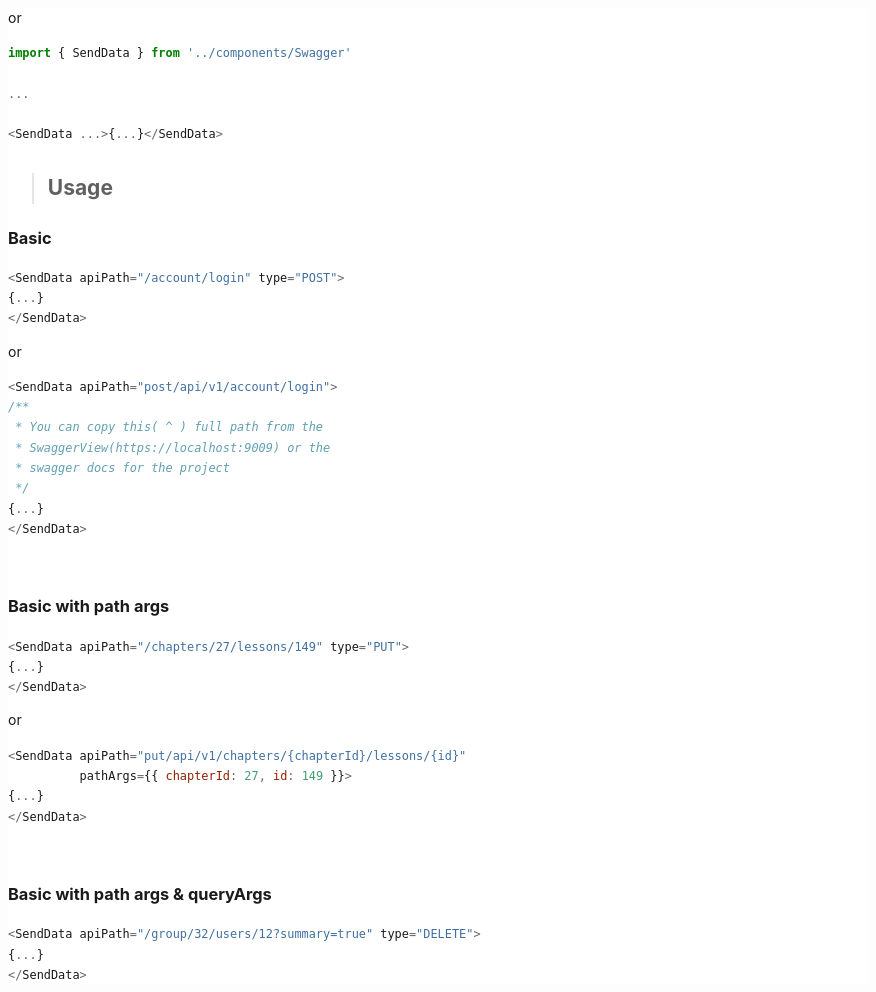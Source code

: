 or

```js
import { SendData } from '../components/Swagger'

...

<SendData ...>{...}</SendData>
```

> ## Usage

### Basic

```js
<SendData apiPath="/account/login" type="POST">
{...}
</SendData>
```

or

```js
<SendData apiPath="post/api/v1/account/login">
/**
 * You can copy this( ^ ) full path from the
 * SwaggerView(https://localhost:9009) or the
 * swagger docs for the project
 */
{...}
</SendData>
```

<br />

### Basic with path args

```js
<SendData apiPath="/chapters/27/lessons/149" type="PUT">
{...}
</SendData>
```

or

```js
<SendData apiPath="put/api/v1/chapters/{chapterId}/lessons/{id}"
          pathArgs={{ chapterId: 27, id: 149 }}>
{...}
</SendData>
```

<br />

### Basic with path args & queryArgs

```js
<SendData apiPath="/group/32/users/12?summary=true" type="DELETE">
{...}
</SendData>
```
